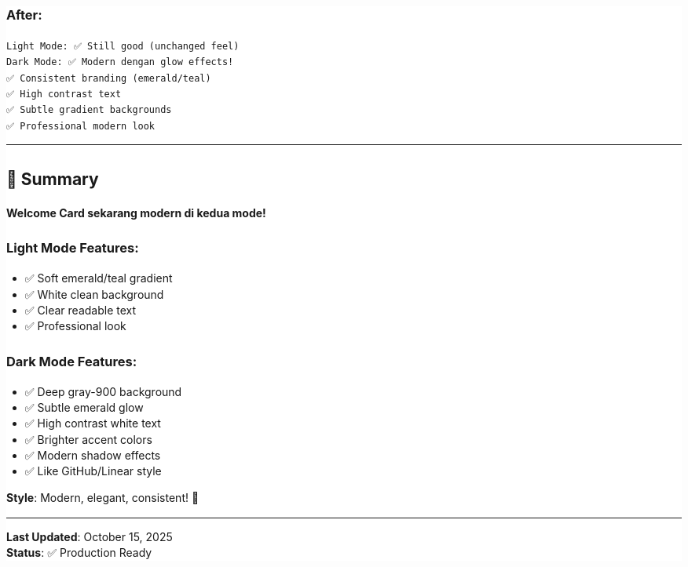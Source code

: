 ### After:

```
Light Mode: ✅ Still good (unchanged feel)
Dark Mode: ✅ Modern dengan glow effects!
✅ Consistent branding (emerald/teal)
✅ High contrast text
✅ Subtle gradient backgrounds
✅ Professional modern look
```

---

## 🎉 Summary

**Welcome Card sekarang modern di kedua mode!**

### Light Mode Features:

- ✅ Soft emerald/teal gradient
- ✅ White clean background
- ✅ Clear readable text
- ✅ Professional look

### Dark Mode Features:

- ✅ Deep gray-900 background
- ✅ Subtle emerald glow
- ✅ High contrast white text
- ✅ Brighter accent colors
- ✅ Modern shadow effects
- ✅ Like GitHub/Linear style

**Style**: Modern, elegant, consistent! 🚀

---

**Last Updated**: October 15, 2025  
**Status**: ✅ Production Ready
